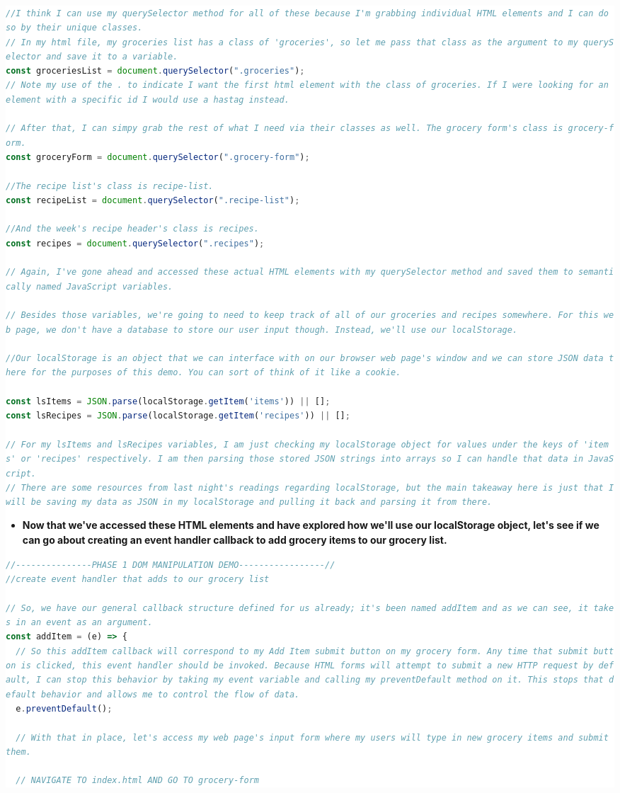```js
//I think I can use my querySelector method for all of these because I'm grabbing individual HTML elements and I can do so by their unique classes.
// In my html file, my groceries list has a class of 'groceries', so let me pass that class as the argument to my querySelector and save it to a variable.
const groceriesList = document.querySelector(".groceries");
// Note my use of the . to indicate I want the first html element with the class of groceries. If I were looking for an element with a specific id I would use a hastag instead.

// After that, I can simpy grab the rest of what I need via their classes as well. The grocery form's class is grocery-form.
const groceryForm = document.querySelector(".grocery-form");

//The recipe list's class is recipe-list.
const recipeList = document.querySelector(".recipe-list");

//And the week's recipe header's class is recipes.
const recipes = document.querySelector(".recipes");

// Again, I've gone ahead and accessed these actual HTML elements with my querySelector method and saved them to semantically named JavaScript variables.

// Besides those variables, we're going to need to keep track of all of our groceries and recipes somewhere. For this web page, we don't have a database to store our user input though. Instead, we'll use our localStorage. 

//Our localStorage is an object that we can interface with on our browser web page's window and we can store JSON data there for the purposes of this demo. You can sort of think of it like a cookie.

const lsItems = JSON.parse(localStorage.getItem('items')) || [];
const lsRecipes = JSON.parse(localStorage.getItem('recipes')) || [];

// For my lsItems and lsRecipes variables, I am just checking my localStorage object for values under the keys of 'items' or 'recipes' respectively. I am then parsing those stored JSON strings into arrays so I can handle that data in JavaScript.
// There are some resources from last night's readings regarding localStorage, but the main takeaway here is just that I will be saving my data as JSON in my localStorage and pulling it back and parsing it from there.
```

+ **Now that we've accessed these HTML elements and have explored how we'll use our localStorage object, let's see if we can go about creating an event handler callback to add grocery items to our grocery list.**

```js
//---------------PHASE 1 DOM MANIPULATION DEMO-----------------//
//create event handler that adds to our grocery list

// So, we have our general callback structure defined for us already; it's been named addItem and as we can see, it takes in an event as an argument.
const addItem = (e) => {
  // So this addItem callback will correspond to my Add Item submit button on my grocery form. Any time that submit button is clicked, this event handler should be invoked. Because HTML forms will attempt to submit a new HTTP request by default, I can stop this behavior by taking my event variable and calling my preventDefault method on it. This stops that default behavior and allows me to control the flow of data.
  e.preventDefault();

  // With that in place, let's access my web page's input form where my users will type in new grocery items and submit them.
  
  // NAVIGATE TO index.html AND GO TO grocery-form

```